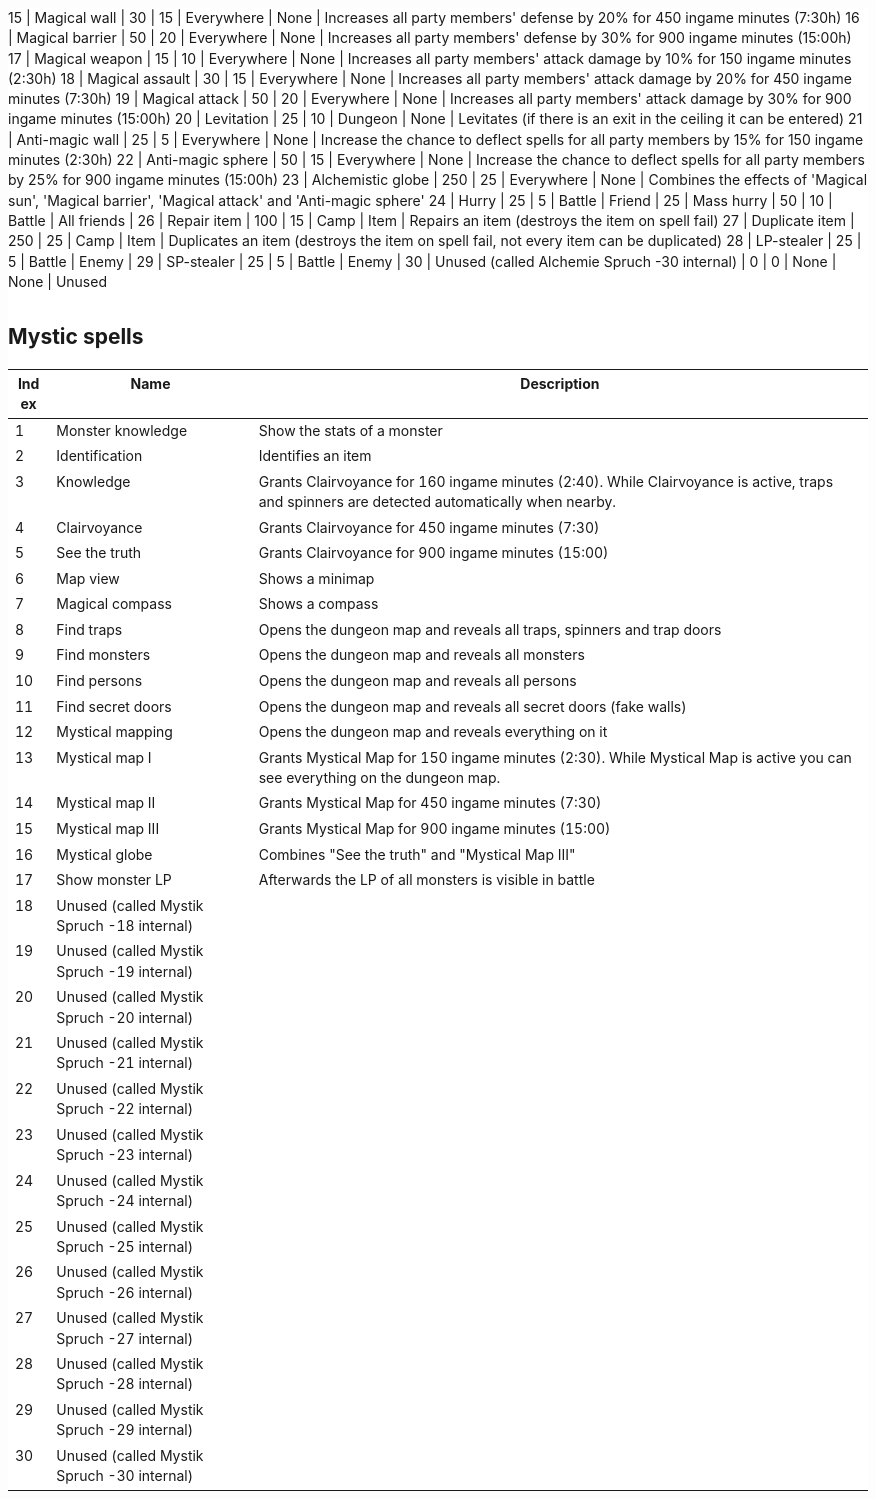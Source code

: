 15 | Magical wall | 30 | 15 | Everywhere | None | Increases all party members' defense by 20% for 450 ingame minutes (7:30h)
16 | Magical barrier | 50 | 20 | Everywhere | None | Increases all party members' defense by 30% for 900 ingame minutes (15:00h)
17 | Magical weapon | 15 | 10 | Everywhere | None | Increases all party members' attack damage by 10% for 150 ingame minutes (2:30h)
18 | Magical assault | 30 | 15 | Everywhere | None | Increases all party members' attack damage by 20% for 450 ingame minutes (7:30h)
19 | Magical attack | 50 | 20 | Everywhere | None | Increases all party members' attack damage by 30% for 900 ingame minutes (15:00h)
20 | Levitation | 25 | 10 | Dungeon | None | Levitates (if there is an exit in the ceiling it can be entered)
21 | Anti-magic wall | 25 | 5 | Everywhere | None | Increase the chance to deflect spells for all party members by 15% for 150 ingame minutes (2:30h)
22 | Anti-magic sphere | 50 | 15 | Everywhere | None | Increase the chance to deflect spells for all party members by 25% for 900 ingame minutes (15:00h)
23 | Alchemistic globe | 250 | 25 | Everywhere | None | Combines the effects of 'Magical sun', 'Magical barrier', 'Magical attack' and 'Anti-magic sphere'
24 | Hurry | 25 | 5 | Battle | Friend | 
25 | Mass hurry | 50 | 10 | Battle | All friends | 
26 | Repair item | 100 | 15 | Camp | Item | Repairs an item (destroys the item on spell fail)
27 | Duplicate item | 250 | 25 | Camp | Item | Duplicates an item (destroys the item on spell fail, not every item can be duplicated)
28 | LP-stealer | 25 | 5 | Battle | Enemy | 
29 | SP-stealer | 25 | 5 | Battle | Enemy | 
30 | Unused (called Alchemie Spruch -30 internal) | 0 | 0 | None | None | Unused

## Mystic spells

Index | Name | Description
--- | --- | ---
1 | Monster knowledge | Show the stats of a monster
2 | Identification | Identifies an item
3 | Knowledge | Grants Clairvoyance for 160 ingame minutes (2:40). While Clairvoyance is active, traps and spinners are detected automatically when nearby.
4 | Clairvoyance | Grants Clairvoyance for 450 ingame minutes (7:30)
5 | See the truth | Grants Clairvoyance for 900 ingame minutes (15:00)
6 | Map view | Shows a minimap
7 | Magical compass | Shows a compass
8 | Find traps | Opens the dungeon map and reveals all traps, spinners and trap doors
9 | Find monsters | Opens the dungeon map and reveals all monsters
10 | Find persons | Opens the dungeon map and reveals all persons
11 | Find secret doors | Opens the dungeon map and reveals all secret doors (fake walls)
12 | Mystical mapping | Opens the dungeon map and reveals everything on it
13 | Mystical map I | Grants Mystical Map for 150 ingame minutes (2:30). While Mystical Map is active you can see everything on the dungeon map.
14 | Mystical map II | Grants Mystical Map for 450 ingame minutes (7:30)
15 | Mystical map III | Grants Mystical Map for 900 ingame minutes (15:00)
16 | Mystical globe | Combines "See the truth" and "Mystical Map III"
17 | Show monster LP | Afterwards the LP of all monsters is visible in battle
18 | Unused (called Mystik Spruch -18 internal) | 
19 | Unused (called Mystik Spruch -19 internal) | 
20 | Unused (called Mystik Spruch -20 internal) | 
21 | Unused (called Mystik Spruch -21 internal) | 
22 | Unused (called Mystik Spruch -22 internal) | 
23 | Unused (called Mystik Spruch -23 internal) | 
24 | Unused (called Mystik Spruch -24 internal) | 
25 | Unused (called Mystik Spruch -25 internal) | 
26 | Unused (called Mystik Spruch -26 internal) | 
27 | Unused (called Mystik Spruch -27 internal) | 
28 | Unused (called Mystik Spruch -28 internal) | 
29 | Unused (called Mystik Spruch -29 internal) | 
30 | Unused (called Mystik Spruch -30 internal) | 

